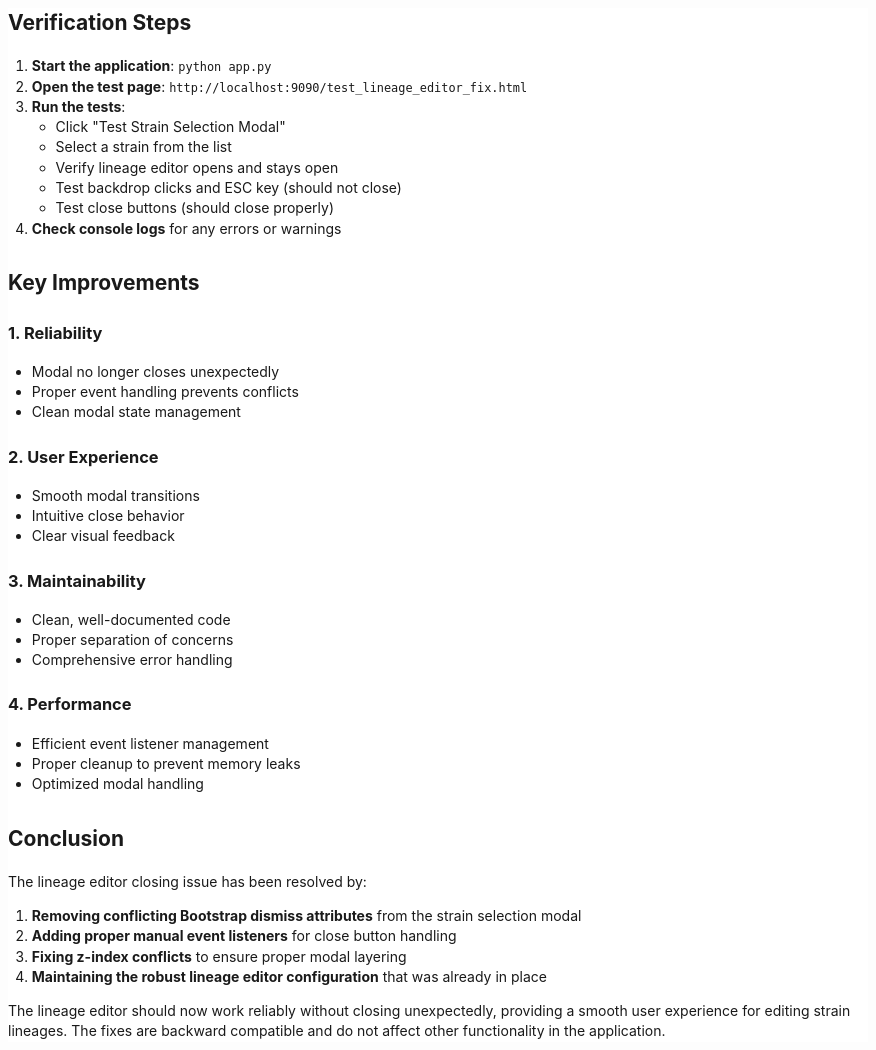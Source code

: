 ## Verification Steps

1. **Start the application**: `python app.py`
2. **Open the test page**: `http://localhost:9090/test_lineage_editor_fix.html`
3. **Run the tests**:
   - Click "Test Strain Selection Modal"
   - Select a strain from the list
   - Verify lineage editor opens and stays open
   - Test backdrop clicks and ESC key (should not close)
   - Test close buttons (should close properly)
4. **Check console logs** for any errors or warnings

## Key Improvements

### 1. Reliability
- Modal no longer closes unexpectedly
- Proper event handling prevents conflicts
- Clean modal state management

### 2. User Experience
- Smooth modal transitions
- Intuitive close behavior
- Clear visual feedback

### 3. Maintainability
- Clean, well-documented code
- Proper separation of concerns
- Comprehensive error handling

### 4. Performance
- Efficient event listener management
- Proper cleanup to prevent memory leaks
- Optimized modal handling

## Conclusion

The lineage editor closing issue has been resolved by:

1. **Removing conflicting Bootstrap dismiss attributes** from the strain selection modal
2. **Adding proper manual event listeners** for close button handling
3. **Fixing z-index conflicts** to ensure proper modal layering
4. **Maintaining the robust lineage editor configuration** that was already in place

The lineage editor should now work reliably without closing unexpectedly, providing a smooth user experience for editing strain lineages. The fixes are backward compatible and do not affect other functionality in the application. 